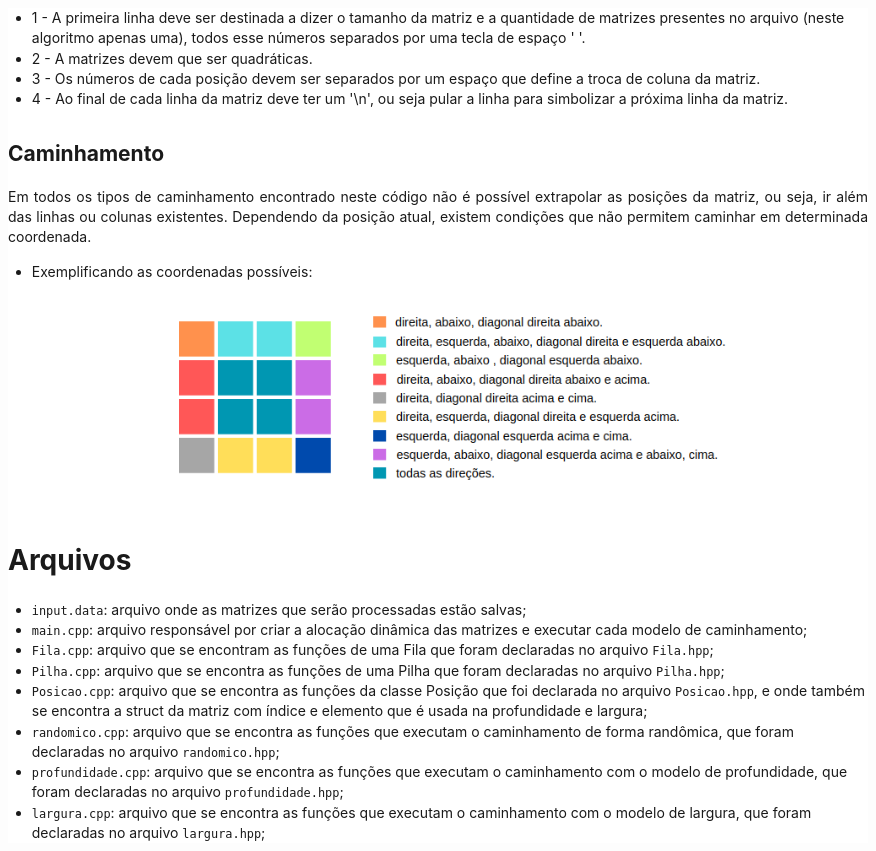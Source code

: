 
<p align="justify">
 <ul>
    <li>1 - A primeira linha deve ser destinada a dizer o tamanho da matriz e a quantidade de matrizes presentes no arquivo (neste algoritmo apenas uma), todos esse números separados por uma tecla de espaço ' '. </li>
    <li>2 - A matrizes devem que ser quadráticas.</li>
    <li>3 - Os números de cada posição devem ser separados por um espaço que define a troca de coluna da matriz.</li>
    <li>4 - Ao final de cada linha da matriz deve ter um '\n', ou seja pular a linha para simbolizar a próxima linha da matriz.</li>
 </ul>
</p>


## Caminhamento


<p align="justify">
Em todos os tipos de caminhamento encontrado neste código não é possível extrapolar as posições da matriz, ou seja, ir além das linhas ou colunas existentes. Dependendo da posição atual, existem condições que não permitem caminhar em determinada coordenada.</p>

<ul>
  <li>Exemplificando as coordenadas possíveis: </li>
  <p align="center">
     <img height="200" width="700" src="imgs/1.png" >
  </p>
</ul>


# Arquivos


* `input.data`: arquivo onde as matrizes que serão processadas estão salvas;
* `main.cpp`: arquivo responsável por criar a alocação dinâmica das matrizes e executar cada modelo de caminhamento;
* `Fila.cpp`: arquivo que se encontram as funções de uma Fila que foram declaradas no arquivo `Fila.hpp`;
* `Pilha.cpp`: arquivo que se encontra as funções de uma Pilha que foram declaradas no arquivo `Pilha.hpp`;
* `Posicao.cpp`: arquivo que se encontra as funções da classe Posição que foi declarada no arquivo `Posicao.hpp`, e onde também se encontra a struct da matriz com índice e elemento que é usada na profundidade e largura;
* `randomico.cpp`: arquivo que se encontra as funções que executam o caminhamento de forma randômica, que foram declaradas no arquivo `randomico.hpp`;
* `profundidade.cpp`: arquivo que se encontra as funções que executam o caminhamento com o modelo de profundidade, que foram declaradas no arquivo `profundidade.hpp`;
* `largura.cpp`: arquivo que se encontra as funções que executam o caminhamento com o modelo de largura, que foram declaradas no arquivo `largura.hpp`;
